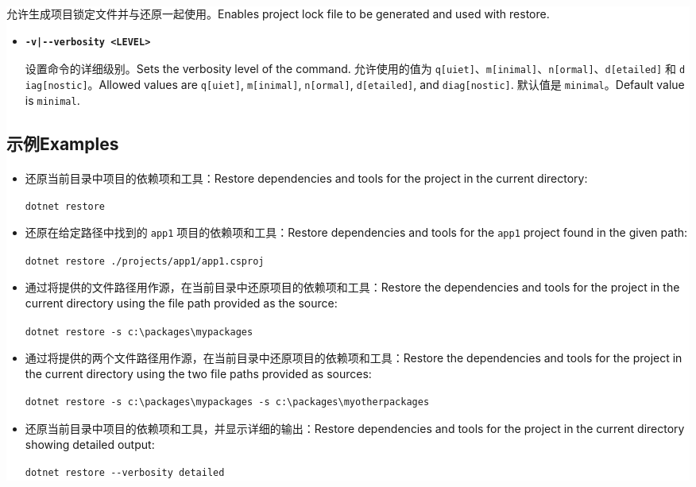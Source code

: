   <span data-ttu-id="2fe67-168">允许生成项目锁定文件并与还原一起使用。</span><span class="sxs-lookup"><span data-stu-id="2fe67-168">Enables project lock file to be generated and used with restore.</span></span>

- **`-v|--verbosity <LEVEL>`**

  <span data-ttu-id="2fe67-169">设置命令的详细级别。</span><span class="sxs-lookup"><span data-stu-id="2fe67-169">Sets the verbosity level of the command.</span></span> <span data-ttu-id="2fe67-170">允许使用的值为 `q[uiet]`、`m[inimal]`、`n[ormal]`、`d[etailed]` 和 `diag[nostic]`。</span><span class="sxs-lookup"><span data-stu-id="2fe67-170">Allowed values are `q[uiet]`, `m[inimal]`, `n[ormal]`, `d[etailed]`, and `diag[nostic]`.</span></span> <span data-ttu-id="2fe67-171">默认值是 `minimal`。</span><span class="sxs-lookup"><span data-stu-id="2fe67-171">Default value is `minimal`.</span></span>

## <a name="examples"></a><span data-ttu-id="2fe67-172">示例</span><span class="sxs-lookup"><span data-stu-id="2fe67-172">Examples</span></span>

- <span data-ttu-id="2fe67-173">还原当前目录中项目的依赖项和工具：</span><span class="sxs-lookup"><span data-stu-id="2fe67-173">Restore dependencies and tools for the project in the current directory:</span></span>

  ```dotnetcli
  dotnet restore
  ```

- <span data-ttu-id="2fe67-174">还原在给定路径中找到的 `app1` 项目的依赖项和工具：</span><span class="sxs-lookup"><span data-stu-id="2fe67-174">Restore dependencies and tools for the `app1` project found in the given path:</span></span>

  ```dotnetcli
  dotnet restore ./projects/app1/app1.csproj
  ```

- <span data-ttu-id="2fe67-175">通过将提供的文件路径用作源，在当前目录中还原项目的依赖项和工具：</span><span class="sxs-lookup"><span data-stu-id="2fe67-175">Restore the dependencies and tools for the project in the current   directory using the file path provided as the source:</span></span>

  ```dotnetcli
  dotnet restore -s c:\packages\mypackages
  ```

- <span data-ttu-id="2fe67-176">通过将提供的两个文件路径用作源，在当前目录中还原项目的依赖项和工具：</span><span class="sxs-lookup"><span data-stu-id="2fe67-176">Restore the dependencies and tools for the project in the current   directory using the two file paths provided as sources:</span></span>

  ```dotnetcli
  dotnet restore -s c:\packages\mypackages -s c:\packages\myotherpackages
  ```

- <span data-ttu-id="2fe67-177">还原当前目录中项目的依赖项和工具，并显示详细的输出：</span><span class="sxs-lookup"><span data-stu-id="2fe67-177">Restore dependencies and tools for the project in the current directory   showing detailed output:</span></span>

  ```dotnetcli
  dotnet restore --verbosity detailed
  ```
